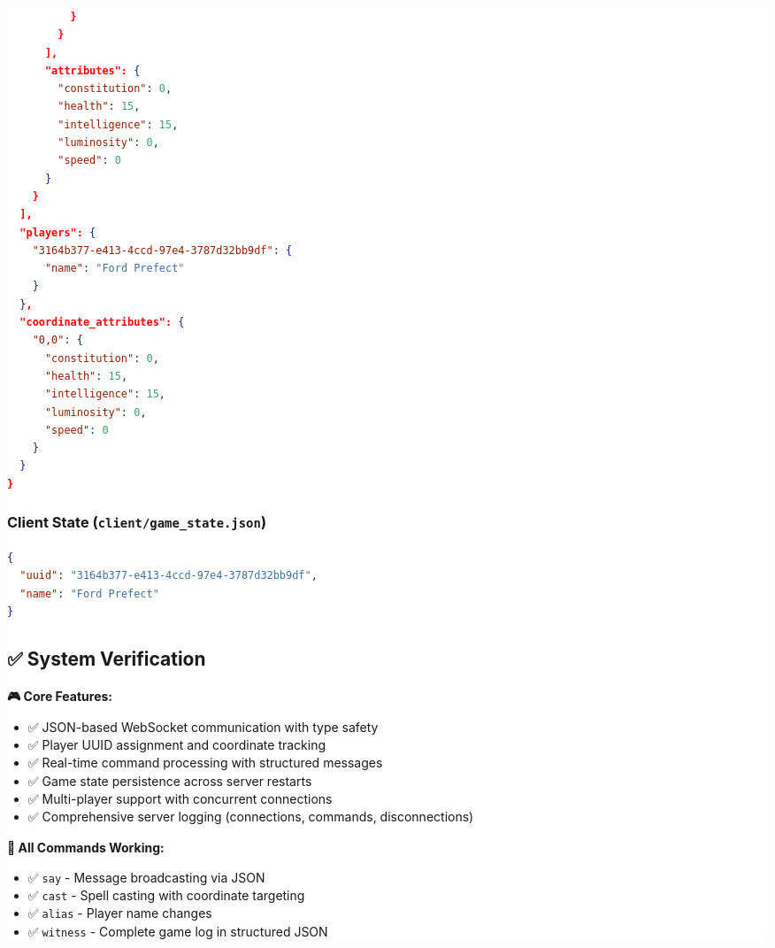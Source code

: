 ```json
          }
        }
      ],
      "attributes": {
        "constitution": 0,
        "health": 15,
        "intelligence": 15,
        "luminosity": 0,
        "speed": 0
      }
    }
  ],
  "players": {
    "3164b377-e413-4ccd-97e4-3787d32bb9df": {
      "name": "Ford Prefect"
    }
  },
  "coordinate_attributes": {
    "0,0": {
      "constitution": 0,
      "health": 15,
      "intelligence": 15,
      "luminosity": 0,
      "speed": 0
    }
  }
}
```

### Client State (`client/game_state.json`)

```json
{
  "uuid": "3164b377-e413-4ccd-97e4-3787d32bb9df",
  "name": "Ford Prefect"
}
```

## ✅ System Verification

**🎮 Core Features:**
- ✅ JSON-based WebSocket communication with type safety
- ✅ Player UUID assignment and coordinate tracking
- ✅ Real-time command processing with structured messages
- ✅ Game state persistence across server restarts
- ✅ Multi-player support with concurrent connections
- ✅ Comprehensive server logging (connections, commands, disconnections)

**🎯 All Commands Working:**
- ✅ `say` - Message broadcasting via JSON
- ✅ `cast` - Spell casting with coordinate targeting
- ✅ `alias` - Player name changes
- ✅ `witness` - Complete game log in structured JSON
